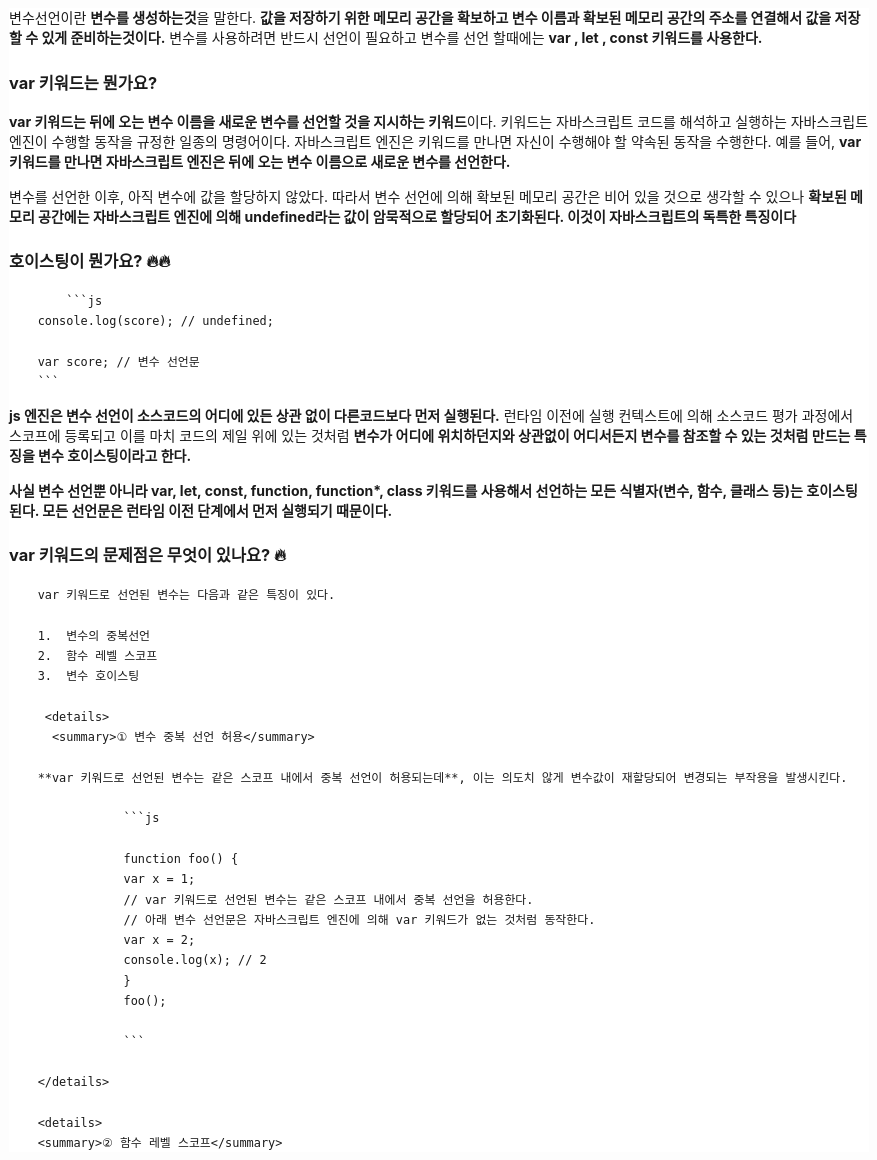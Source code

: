   변수선언이란 **변수를 생성하는것**을 말한다. **값을 저장하기 위한 메모리 공간을 확보하고 변수 이름과 확보된 메모리 공간의 주소를 연결해서 값을 저장할 수 있게 준비하는것이다.**
  변수를 사용하려면 반드시 선언이 필요하고 변수를 선언 할때에는 **var , let , const 키워드를 사용한다.**

  ### var 키워드는 뭔가요?

  **var 키워드는 뒤에 오는 변수 이름을 새로운 변수를 선언할 것을 지시하는 키워드**이다. 키워드는 자바스크립트 코드를 해석하고 실행하는 자바스크립트 엔진이 수행할 동작을 규정한 일종의 명령어이다. 자바스크립트 엔진은 키워드를 만나면 자신이 수행해야 할 약속된 동작을 수행한다. 예를 들어, **var 키워드를 만나면 자바스크립트 엔진은 뒤에 오는 변수 이름으로 새로운 변수를 선언한다.**

  변수를 선언한 이후, 아직 변수에 값을 할당하지 않았다. 따라서 변수 선언에 의해 확보된 메모리 공간은 비어 있을 것으로 생각할 수 있으나 **확보된 메모리 공간에는 자바스크립트 엔진에 의해 undefined라는 값이 암묵적으로 할당되어 초기화된다. 이것이 자바스크립트의 독특한 특징이다**

  ### 호이스팅이 뭔가요? 🔥🔥

            ```js
        console.log(score); // undefined;

        var score; // 변수 선언문
        ```

  **js 엔진은 변수 선언이 소스코드의 어디에 있든 상관 없이 다른코드보다 먼저 실행된다.**
  런타임 이전에 실행 컨텍스트에 의해 소스코드 평가 과정에서 스코프에 등록되고 이를 마치 코드의 제일 위에 있는 것처럼 **변수가 어디에 위치하던지와 상관없이 어디서든지 변수를 참조할 수 있는 것처럼 만드는 특징을 변수 호이스팅이라고 한다.**

  **사실 변수 선언뿐 아니라 var, let, const, function, function\*, class 키워드를 사용해서 선언하는 모든 식별자(변수, 함수, 클래스 등)는 호이스팅된다. 모든 선언문은 런타임 이전 단계에서 먼저 실행되기 때문이다.**

### var 키워드의 문제점은 무엇이 있나요? 🔥

        var 키워드로 선언된 변수는 다음과 같은 특징이 있다.

        1.  변수의 중복선언
        2.  함수 레벨 스코프
        3.  변수 호이스팅

         <details>
          <summary>① 변수 중복 선언 허용</summary>

        **var 키워드로 선언된 변수는 같은 스코프 내에서 중복 선언이 허용되는데**, 이는 의도치 않게 변수값이 재할당되어 변경되는 부작용을 발생시킨다.

                    ```js

                    function foo() {
                    var x = 1;
                    // var 키워드로 선언된 변수는 같은 스코프 내에서 중복 선언을 허용한다.
                    // 아래 변수 선언문은 자바스크립트 엔진에 의해 var 키워드가 없는 것처럼 동작한다.
                    var x = 2;
                    console.log(x); // 2
                    }
                    foo();

                    ```

        </details>

        <details>
        <summary>② 함수 레벨 스코프</summary>
